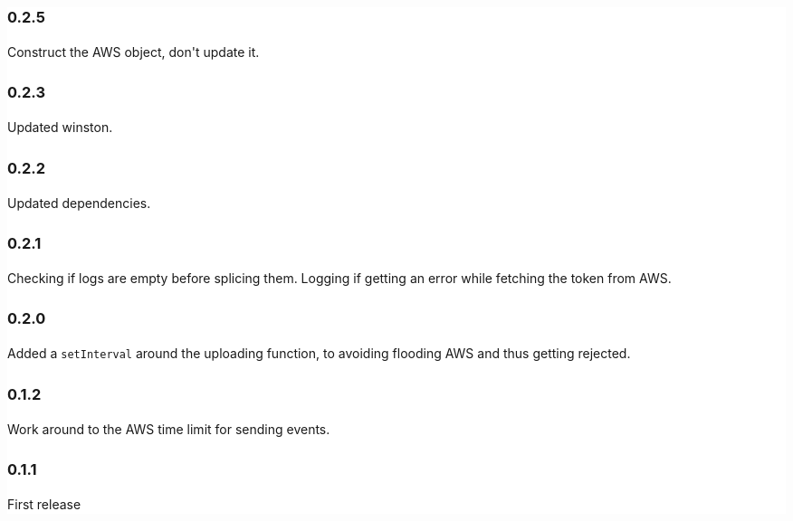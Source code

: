 ### 0.2.5

Construct the AWS object, don't update it.

### 0.2.3

Updated winston.

### 0.2.2

Updated dependencies.

### 0.2.1

Checking if logs are empty before splicing them.
Logging if getting an error while fetching the token from AWS.

### 0.2.0

Added a `setInterval` around the uploading function, to avoiding flooding AWS 
and thus getting rejected.

### 0.1.2

Work around to the AWS time limit for sending events.

### 0.1.1

First release
